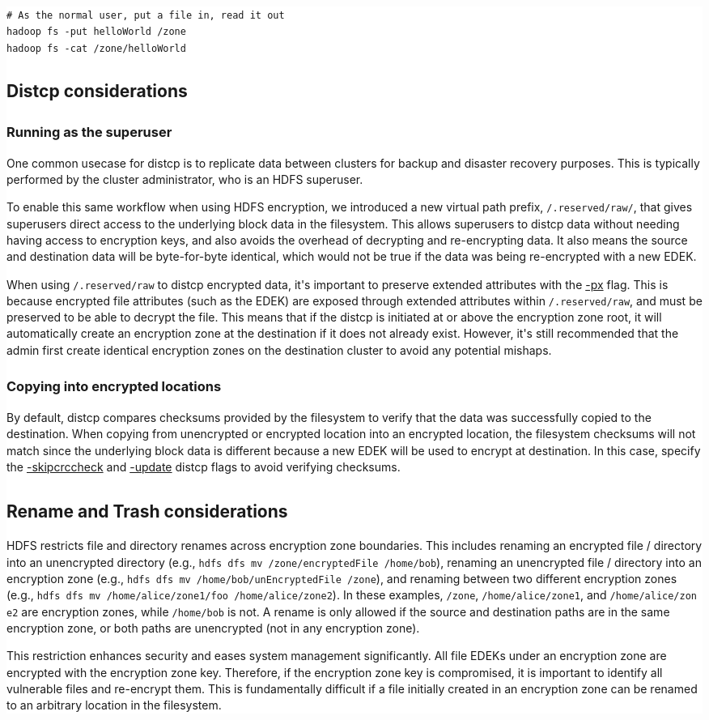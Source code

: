     # As the normal user, put a file in, read it out
    hadoop fs -put helloWorld /zone
    hadoop fs -cat /zone/helloWorld

<a name="Distcp_considerations"></a>Distcp considerations
---------------------

### <a name="Running_as_the_superuser"></a>Running as the superuser

One common usecase for distcp is to replicate data between clusters for backup and disaster recovery purposes. This is typically performed by the cluster administrator, who is an HDFS superuser.

To enable this same workflow when using HDFS encryption, we introduced a new virtual path prefix, `/.reserved/raw/`, that gives superusers direct access to the underlying block data in the filesystem. This allows superusers to distcp data without needing having access to encryption keys, and also avoids the overhead of decrypting and re-encrypting data. It also means the source and destination data will be byte-for-byte identical, which would not be true if the data was being re-encrypted with a new EDEK.

When using `/.reserved/raw` to distcp encrypted data, it's important to preserve extended attributes with the [-px](../../hadoop-distcp/DistCp.html#Command_Line_Options) flag. This is because encrypted file attributes (such as the EDEK) are exposed through extended attributes within `/.reserved/raw`, and must be preserved to be able to decrypt the file. This means that if the distcp is initiated at or above the encryption zone root, it will automatically create an encryption zone at the destination if it does not already exist. However, it's still recommended that the admin first create identical encryption zones on the destination cluster to avoid any potential mishaps.

### <a name="Copying_into_encrypted_locations"></a>Copying into encrypted locations

By default, distcp compares checksums provided by the filesystem to verify that the data was successfully copied to the destination. When copying from unencrypted or encrypted location into an encrypted location, the filesystem checksums will not match since the underlying block data is different because a new EDEK will be used to encrypt at destination. In this case, specify the [-skipcrccheck](../../hadoop-distcp/DistCp.html#Command_Line_Options) and [-update](../../hadoop-distcp/DistCp.html#Command_Line_Options) distcp flags to avoid verifying checksums.

<a name="Rename_and_Trash_considerations"></a>Rename and Trash considerations
---------------------

HDFS restricts file and directory renames across encryption zone boundaries. This includes renaming an encrypted file / directory into an unencrypted directory (e.g., `hdfs dfs mv /zone/encryptedFile /home/bob`), renaming an unencrypted file / directory into an encryption zone (e.g., `hdfs dfs mv /home/bob/unEncryptedFile /zone`), and renaming between two different encryption zones (e.g., `hdfs dfs mv /home/alice/zone1/foo /home/alice/zone2`). In these examples, `/zone`, `/home/alice/zone1`, and `/home/alice/zone2` are encryption zones, while `/home/bob` is not. A rename is only allowed if the source and destination paths are in the same encryption zone, or both paths are unencrypted (not in any encryption zone).

This restriction enhances security and eases system management significantly. All file EDEKs under an encryption zone are encrypted with the encryption zone key. Therefore, if the encryption zone key is compromised, it is important to identify all vulnerable files and re-encrypt them. This is fundamentally difficult if a file initially created in an encryption zone can be renamed to an arbitrary location in the filesystem.
